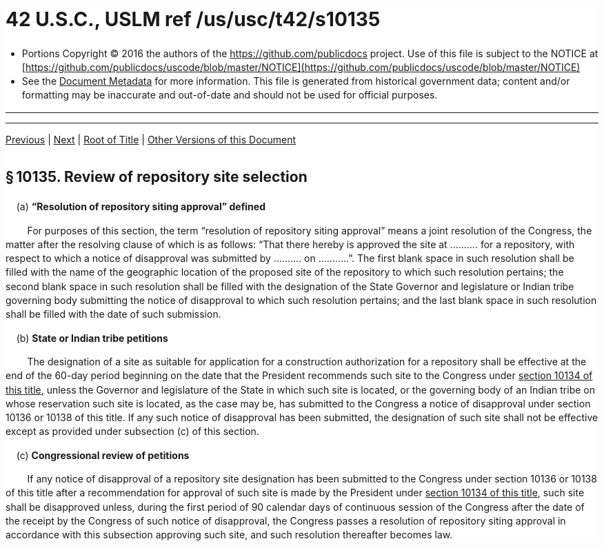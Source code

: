 ---
---

# 42 U.S.C., USLM ref /us/usc/t42/s10135

* Portions Copyright © 2016 the authors of the https://github.com/publicdocs project.
  Use of this file is subject to the NOTICE at [https://github.com/publicdocs/uscode/blob/master/NOTICE](https://github.com/publicdocs/uscode/blob/master/NOTICE)
* See the [Document Metadata](././../../../../../..//README.md) for more information.
  This file is generated from historical government data; content and/or formatting may be inaccurate and out-of-date and should not be used for official purposes.

----------
----------

[Previous](./../../../../../..//us/usc/t42/ch108/schI/ptA/m__us_usc_t42_s10134.md) | [Next](./../../../../../..//us/usc/t42/ch108/schI/ptA/m__us_usc_t42_s10136.md) | [Root of Title](./../../../../../../) | [Other Versions of this Document](https://publicdocs.github.io/go/links?ns=uslm&ref=%2Fus%2Fusc%2Ft42%2Fs10135)

## § 10135. Review of repository site selection

    (a) __“Resolution of repository siting approval” defined__ 

        For purposes of this section, the term “resolution of repository siting approval” means a joint resolution of the Congress, the matter after the resolving clause of which is as follows: “That there hereby is approved the site at .......... for a repository, with respect to which a notice of disapproval was submitted by .......... on ...........”. The first blank space in such resolution shall be filled with the name of the geographic location of the proposed site of the repository to which such resolution pertains; the second blank space in such resolution shall be filled with the designation of the State Governor and legislature or Indian tribe governing body submitting the notice of disapproval to which such resolution pertains; and the last blank space in such resolution shall be filled with the date of such submission.

    (b) __State or Indian tribe petitions__ 

        The designation of a site as suitable for application for a construction authorization for a repository shall be effective at the end of the 60-day period beginning on the date that the President recommends such site to the Congress under [section 10134 of this title][/us/usc/t42/s10134], unless the Governor and legislature of the State in which such site is located, or the governing body of an Indian tribe on whose reservation such site is located, as the case may be, has submitted to the Congress a notice of disapproval under section 10136 or 10138 of this title. If any such notice of disapproval has been submitted, the designation of such site shall not be effective except as provided under subsection (c) of this section.

    (c) __Congressional review of petitions__ 

        If any notice of disapproval of a repository site designation has been submitted to the Congress under section 10136 or 10138 of this title after a recommendation for approval of such site is made by the President under [section 10134 of this title][/us/usc/t42/s10134], such site shall be disapproved unless, during the first period of 90 calendar days of continuous session of the Congress after the date of the receipt by the Congress of such notice of disapproval, the Congress passes a resolution of repository siting approval in accordance with this subsection approving such site, and such resolution thereafter becomes law.


[/us/usc/t42/s10134]: https://publicdocs.github.io/go/links?ns=uslm&ref=%2Fus%2Fusc%2Ft42%2Fs10134
[/us/usc/t42/s10134]: https://publicdocs.github.io/go/links?ns=uslm&ref=%2Fus%2Fusc%2Ft42%2Fs10134
[/us/pl/97/425/s115]: https://publicdocs.github.io/go/links?ns=uslm&ref=%2Fus%2Fpl%2F97%2F425%2Fs115
[/us/stat/96/2217]: https://publicdocs.github.io/go/links?ns=uslm&ref=%2Fus%2Fstat%2F96%2F2217
[/us/pl/107/200]: https://publicdocs.github.io/go/links?ns=uslm&ref=%2Fus%2Fpl%2F107%2F200
[/us/stat/116/735]: https://publicdocs.github.io/go/links?ns=uslm&ref=%2Fus%2Fstat%2F116%2F735